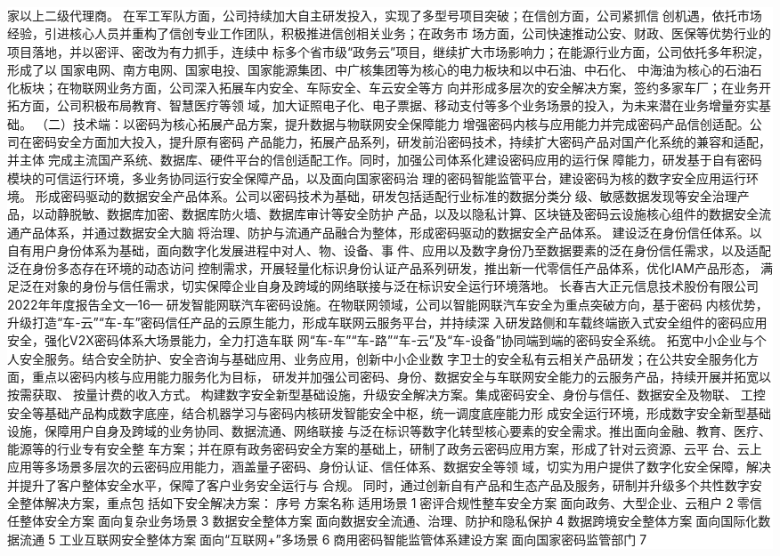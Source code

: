 家以上二级代理商。
在军工军队方面，公司持续加大自主研发投入，实现了多型号项目突破；在信创方面，公司紧抓信
创机遇，依托市场经验，引进核心人员并重构了信创专业工作团队，积极推进信创相关业务；在政务市
场方面，公司快速推动公安、财政、医保等优势行业的项目落地，并以密评、密改为有力抓手，连续中
标多个省市级“政务云”项目，继续扩大市场影响力；在能源行业方面，公司依托多年积淀，形成了以
国家电网、南方电网、国家电投、国家能源集团、中广核集团等为核心的电力板块和以中石油、中石化、
中海油为核心的石油石化板块；在物联网业务方面，公司深入拓展车内安全、车际安全、车云安全等方
向并形成多层次的安全解决方案，签约多家车厂；在业务开拓方面，公司积极布局教育、智慧医疗等领
域，加大证照电子化、电子票据、移动支付等多个业务场景的投入，为未来潜在业务增量夯实基础。
（二）技术端：以密码为核心拓展产品方案，提升数据与物联网安全保障能力
增强密码内核与应用能力并完成密码产品信创适配。公司在密码安全方面加大投入，提升原有密码
产品能力，拓展产品系列，研发前沿密码技术，持续扩大密码产品对国产化系统的兼容和适配，并主体
完成主流国产系统、数据库、硬件平台的信创适配工作。同时，加强公司体系化建设密码应用的运行保
障能力，研发基于自有密码模块的可信运行环境，多业务协同运行安全保障产品，以及面向国家密码治
理的密码智能监管平台，建设密码为核的数字安全应用运行环境。
形成密码驱动的数据安全产品体系。公司以密码技术为基础，研发包括适配行业标准的数据分类分
级、敏感数据发现等安全治理产品，以动静脱敏、数据库加密、数据库防火墙、数据库审计等安全防护
产品，以及以隐私计算、区块链及密码云设施核心组件的数据安全流通产品体系，并通过数据安全大脑
将治理、防护与流通产品融合为整体，形成密码驱动的数据安全产品体系。
建设泛在身份信任体系。以自有用户身份体系为基础，面向数字化发展进程中对人、物、设备、事
件、应用以及数字身份乃至数据要素的泛在身份信任需求，以及适配泛在身份多态存在环境的动态访问
控制需求，开展轻量化标识身份认证产品系列研发，推出新一代零信任产品体系，优化IAM产品形态，
满足泛在对象的身份与信任需求，切实保障企业自身及跨域的网络联接与泛在标识安全运行环境落地。
长春吉大正元信息技术股份有限公司2022年年度报告全文—16—
研发智能网联汽车密码设施。在物联网领域，公司以智能网联汽车安全为重点突破方向，基于密码
内核优势，升级打造“车-云”“车-车”密码信任产品的云原生能力，形成车联网云服务平台，并持续深
入研发路侧和车载终端嵌入式安全组件的密码应用安全，强化V2X密码体系大场景能力，全力打造车联
网“车-车”“车-路”“车-云”及“车-设备”协同端到端的密码安全系统。
拓宽中小企业与个人安全服务。结合安全防护、安全咨询与基础应用、业务应用，创新中小企业数
字卫士的安全私有云相关产品研发；在公共安全服务化方面，重点以密码内核与应用能力服务化为目标，
研发并加强公司密码、身份、数据安全与车联网安全能力的云服务产品，持续开展并拓宽以按需获取、
按量计费的收入方式。
构建数字安全新型基础设施，升级安全解决方案。集成密码安全、身份与信任、数据安全及物联、
工控安全等基础产品构成数字底座，结合机器学习与密码内核研发智能安全中枢，统一调度底座能力形
成安全运行环境，形成数字安全新型基础设施，保障用户自身及跨域的业务协同、数据流通、网络联接
与泛在标识等数字化转型核心要素的安全需求。推出面向金融、教育、医疗、能源等的行业专有安全整
车方案；并在原有政务密码安全方案的基础上，研制了政务云密码应用方案，形成了针对云资源、云平
台、云上应用等多场景多层次的云密码应用能力，涵盖量子密码、身份认证、信任体系、数据安全等领
域，切实为用户提供了数字化安全保障，解决并提升了客户整体安全水平，保障了客户业务安全运行与
合规。
同时，通过创新自有产品和生态产品及服务，研制并升级多个共性数字安全整体解决方案，重点包
括如下安全解决方案：
序号
方案名称
适用场景
1
密评合规性整车安全方案
面向政务、大型企业、云租户
2
零信任整体安全方案
面向复杂业务场景
3
数据安全整体方案
面向数据安全流通、治理、防护和隐私保护
4
数据跨境安全整体方案
面向国际化数据流通
5
工业互联网安全整体方案
面向“互联网+”多场景
6
商用密码智能监管体系建设方案
面向国家密码监管部门
7